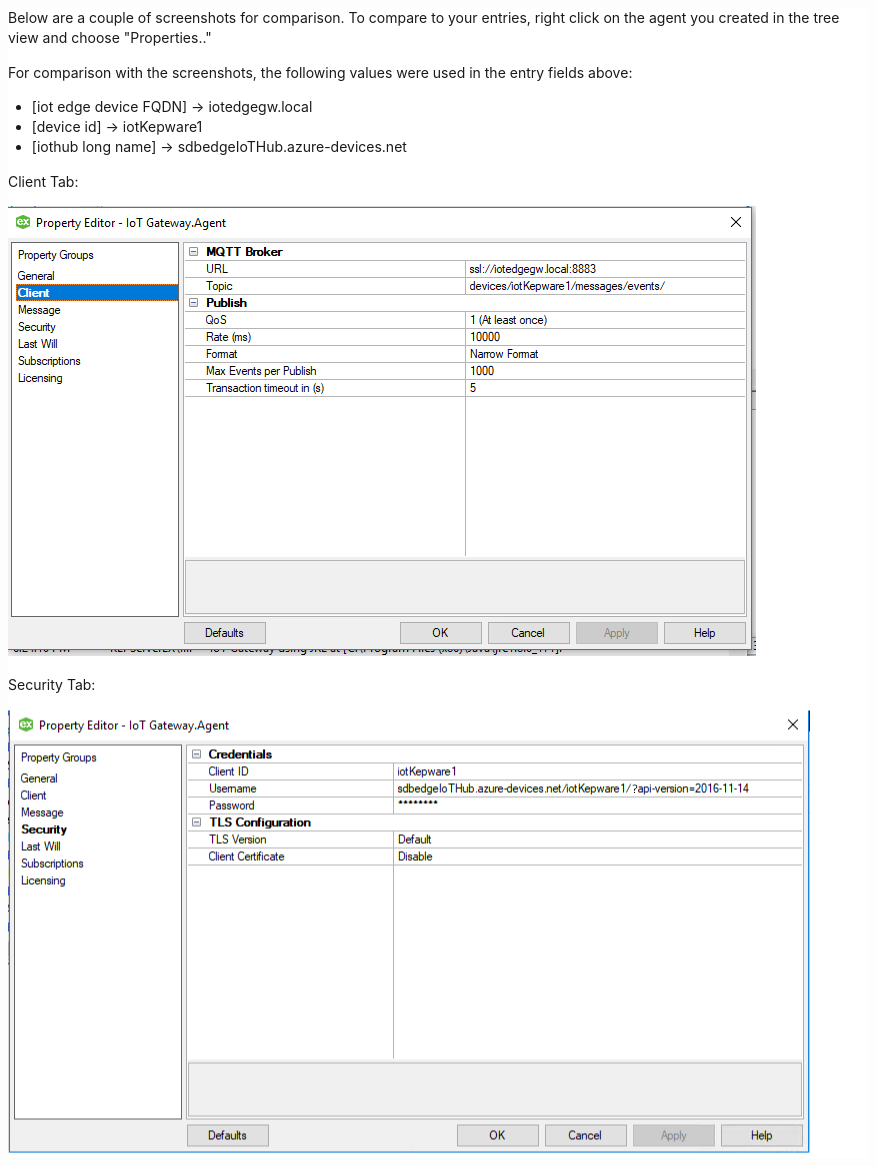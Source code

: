 Below are a couple of screenshots for comparison. To compare to your entries, right click on the agent you created in the tree view and choose "Properties.."

For comparison with the screenshots, the following values were used in the entry fields above:

* [iot edge device FQDN] -> iotedgegw.local
* [device id] -> iotKepware1
* [iothub long name] -> sdbedgeIoTHub.azure-devices.net

Client Tab:

![client tab](images/kepware-agent-config-broker.png)

Security Tab:

![client tab](images/kepware-agent-config-security.png)
